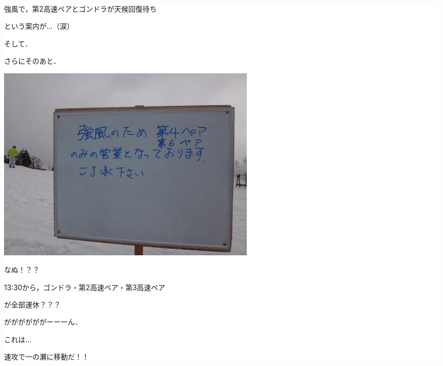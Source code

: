 


強風で，第2高速ペアとゴンドラが天候回復待ち


という案内が…（涙）





そして．


さらにそのあと．




![9c3ad0705d9352d657d7791c46125ce8.jpg](images/9c3ad0705d9352d657d7791c46125ce8.jpg)




なぬ！？？


13:30から，ゴンドラ・第2高速ペア・第3高速ペア


が全部運休？？？


ががががががーーーん．





これは…


速攻で一の瀬に移動だ！！



